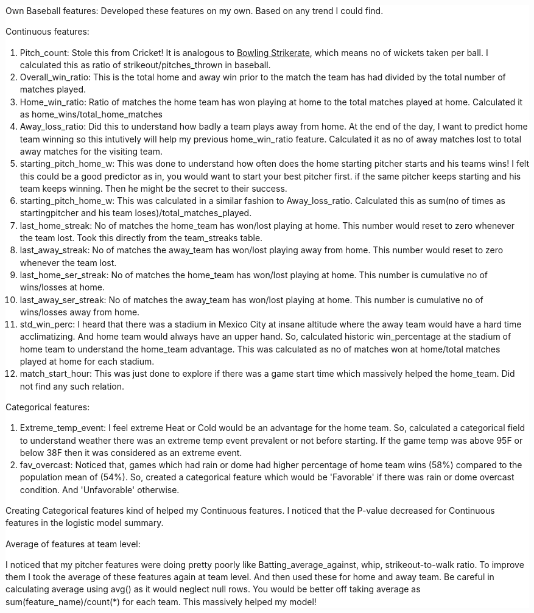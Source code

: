 Own Baseball features: Developed these features on my own. Based on any trend I could find.

Continuous features:

1. Pitch_count: Stole this from Cricket! It is analogous to [Bowling Strikerate](https://en.wikipedia.org/wiki/Strike_rate), which means no of wickets taken per ball. I calculated this as ratio of strikeout/pitches_thrown in baseball.
2. Overall_win_ratio: This is the total home and away win prior to the match the team has had divided by the total number of matches played.
3. Home_win_ratio: Ratio of matches the home team has won playing at home to the total matches played at home. Calculated it as home_wins/total_home_matches
4. Away_loss_ratio: Did this to understand how badly a team plays away from home. At the end of the day, I want to predict home team winning so this intutively will help my previous home_win_ratio feature. Calculated it as no of away matches lost to total away matches for the visiting team.
5. starting_pitch_home_w: This was done to understand how often does the home starting pitcher starts and his teams wins! I felt this could be a good predictor as in, you would want to start your best pitcher first. if the same pitcher keeps starting and his team keeps winning. Then he might be the secret to their success.
6. starting_pitch_home_w: This was calculated in a similar fashion to Away_loss_ratio. Calculated this as sum(no of times as startingpitcher and his team loses)/total_matches_played.
7. last_home_streak: No of matches the home_team has won/lost playing at home. This number would reset to zero whenever the team lost. Took this directly from the team_streaks table.
8. last_away_streak: No of matches the away_team has won/lost playing away from home. This number would reset to zero whenever the team lost.
9. last_home_ser_streak: No of matches the home_team has won/lost playing at home. This number is cumulative no of wins/losses at home.
10. last_away_ser_streak: No of matches the away_team has won/lost playing at home. This number is cumulative no of wins/losses away from home.
11. std_win_perc: I heard that there was a stadium in Mexico City at insane altitude where the away team would have a hard time acclimatizing. And home team would always have an upper hand. So, calculated historic win_percentage at the stadium of home team to understand the home_team advantage. This was calculated as no of matches won at home/total matches played at home for each stadium.
12. match_start_hour: This was just done to explore if there was a game start time which massively helped the home_team. Did not find any such relation.

Categorical features:

1. Extreme_temp_event: I feel extreme Heat or Cold would be an advantage for the home team. So, calculated a categorical field to understand weather there was an extreme temp event prevalent or not before starting. If the game temp was above 95F or below 38F then it was considered as an extreme event.
2. fav_overcast: Noticed that, games which had rain or dome had higher percentage of home team wins (58%) compared to the population mean of (54%). So, created a categorical feature which would be 'Favorable' if there was rain or dome overcast condition. And 'Unfavorable' otherwise.

Creating Categorical features kind of helped my Continuous features. I noticed that the P-value decreased for Continuous features in the logistic model summary.

Average of features at team level:

I noticed that my pitcher features were doing pretty poorly like Batting_average_against, whip, strikeout-to-walk ratio. To improve them I took the average of these features again at team level. And then used these for home and away team.
Be careful in calculating average using avg() as it would neglect null rows. You would be better off taking average as sum(feature_name)/count(\*) for each team.
This massively helped my model!
